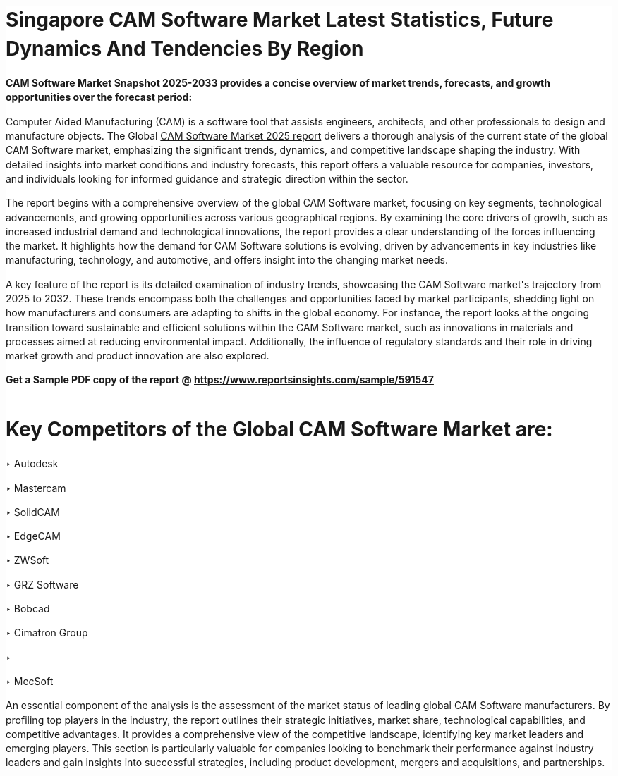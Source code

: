 # Singapore CAM Software Market Latest Statistics, Future Dynamics And Tendencies By Region

<strong>CAM Software Market Snapshot 2025-2033 provides a concise overview of market trends, forecasts, and growth opportunities over the forecast period:</strong>

Computer Aided Manufacturing (CAM) is a software tool that assists engineers, architects, and other professionals to design and manufacture objects. The Global <a href=https://www.reportsinsights.com/sample/591547>CAM Software Market 2025 report</a> delivers a thorough analysis of the current state of the global CAM Software market, emphasizing the significant trends, dynamics, and competitive landscape shaping the industry. With detailed insights into market conditions and industry forecasts, this report offers a valuable resource for companies, investors, and individuals looking for informed guidance and strategic direction within the sector.

The report begins with a comprehensive overview of the global CAM Software market, focusing on key segments, technological advancements, and growing opportunities across various geographical regions. By examining the core drivers of growth, such as increased industrial demand and technological innovations, the report provides a clear understanding of the forces influencing the market. It highlights how the demand for CAM Software solutions is evolving, driven by advancements in key industries like manufacturing, technology, and automotive, and offers insight into the changing market needs.

A key feature of the report is its detailed examination of industry trends, showcasing the CAM Software market's trajectory from 2025 to 2032. These trends encompass both the challenges and opportunities faced by market participants, shedding light on how manufacturers and consumers are adapting to shifts in the global economy. For instance, the report looks at the ongoing transition toward sustainable and efficient solutions within the CAM Software market, such as innovations in materials and processes aimed at reducing environmental impact. Additionally, the influence of regulatory standards and their role in driving market growth and product innovation are also explored.

<strong>Get a Sample PDF copy of the report @ <a href=https://www.reportsinsights.com/sample/591547>https://www.reportsinsights.com/sample/591547</a></strong>

# <strong>Key Competitors of the Global CAM Software Market are:</strong>

‣ Autodesk

‣ Mastercam

‣ SolidCAM

‣ EdgeCAM

‣ ZWSoft

‣ GRZ Software

‣ Bobcad

‣ Cimatron Group

‣ 

‣ MecSoft

An essential component of the analysis is the assessment of the market status of leading global CAM Software manufacturers. By profiling top players in the industry, the report outlines their strategic initiatives, market share, technological capabilities, and competitive advantages. It provides a comprehensive view of the competitive landscape, identifying key market leaders and emerging players. This section is particularly valuable for companies looking to benchmark their performance against industry leaders and gain insights into successful strategies, including product development, mergers and acquisitions, and partnerships.
